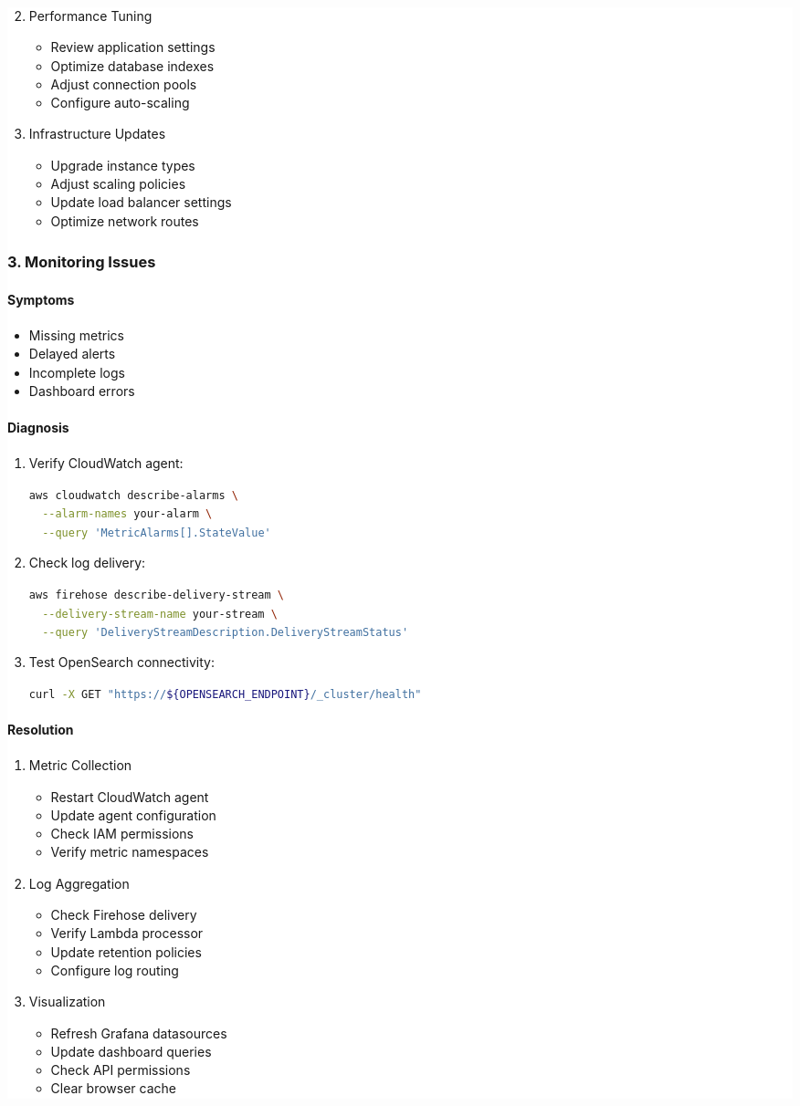 2. Performance Tuning
   - Review application settings
   - Optimize database indexes
   - Adjust connection pools
   - Configure auto-scaling

3. Infrastructure Updates
   - Upgrade instance types
   - Adjust scaling policies
   - Update load balancer settings
   - Optimize network routes

### 3. Monitoring Issues

#### Symptoms
- Missing metrics
- Delayed alerts
- Incomplete logs
- Dashboard errors

#### Diagnosis
1. Verify CloudWatch agent:
   ```bash
   aws cloudwatch describe-alarms \
     --alarm-names your-alarm \
     --query 'MetricAlarms[].StateValue'
   ```

2. Check log delivery:
   ```bash
   aws firehose describe-delivery-stream \
     --delivery-stream-name your-stream \
     --query 'DeliveryStreamDescription.DeliveryStreamStatus'
   ```

3. Test OpenSearch connectivity:
   ```bash
   curl -X GET "https://${OPENSEARCH_ENDPOINT}/_cluster/health"
   ```

#### Resolution
1. Metric Collection
   - Restart CloudWatch agent
   - Update agent configuration
   - Check IAM permissions
   - Verify metric namespaces

2. Log Aggregation
   - Check Firehose delivery
   - Verify Lambda processor
   - Update retention policies
   - Configure log routing

3. Visualization
   - Refresh Grafana datasources
   - Update dashboard queries
   - Check API permissions
   - Clear browser cache
